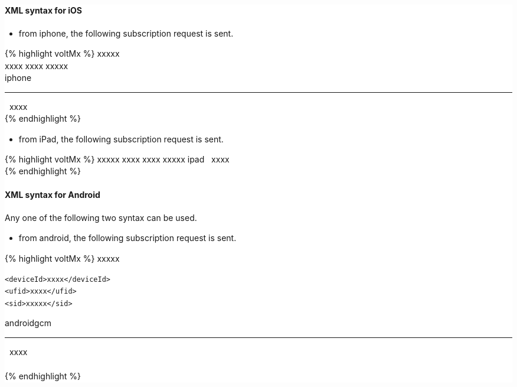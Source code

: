#### XML syntax for iOS

*   from iphone, the following subscription request is sent.

{% highlight voltMx %}<?xml version='1.0' encoding='UTF-8'?>
<subscriptionService>
  <subscribe>
    <appId>xxxxx</appId>  
    <deviceId>xxxx</deviceId>
    <ufid>xxxx</ufid>
    <sid>xxxxx</sid>  
 <osType>iphone</osType>  
****  
    <authToken>xxxx</authToken>  
</subscribe>
</subscriptionService>
{% endhighlight %}

*   from iPad, the following subscription request is sent.

{% highlight voltMx %}<?xml version='1.0' encoding='UTF-8'?>
<subscriptionService>
  <subscribe>
    <appId>xxxxx</appId>
    <deviceId>xxxx</deviceId>
    <ufid>xxxx</ufid>
    <sid>xxxxx</sid>
   <osType>ipad</osType>
    <authToken>xxxx</authToken>  
</subscribe>
</subscriptionService>
{% endhighlight %}

#### XML syntax for Android

Any one of the following two syntax can be used.

*   from android, the following subscription request is sent.

{% highlight voltMx %}<?xml version='1.0' encoding='UTF-8'?>
<subscriptionService>
  <subscribe>
    <appId>xxxxx</appId>  
  
    <deviceId>xxxx</deviceId>
    <ufid>xxxx</ufid>
    <sid>xxxxx</sid>
   <osType>androidgcm</osType>  
****  
    <authToken>xxxx</authToken>  
</subscribe>
</subscriptionService>   
{% endhighlight %}
